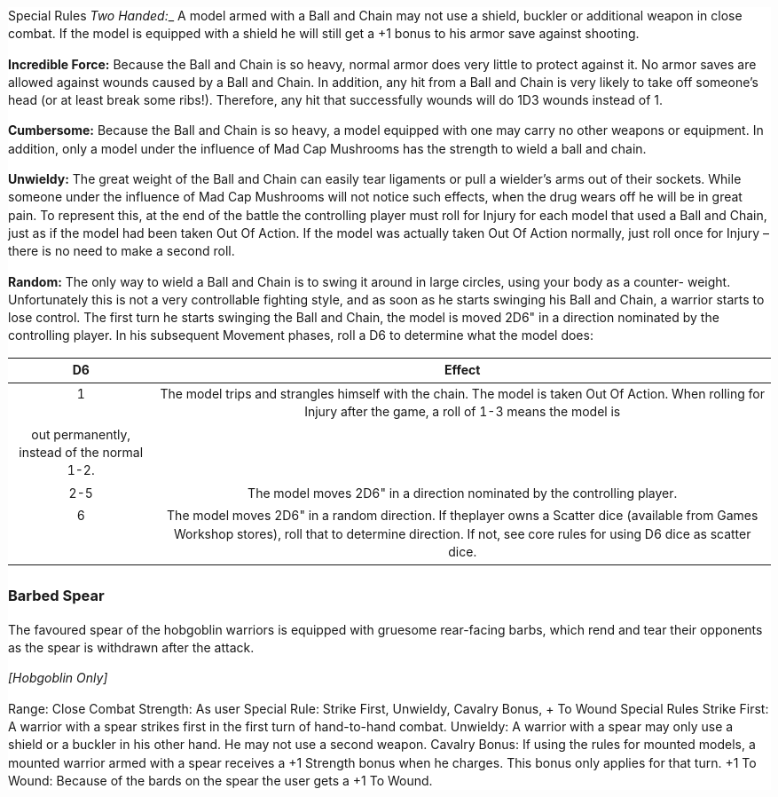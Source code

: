 Special Rules
_Two Handed:__ A model armed with a Ball and Chain may
not use a shield, buckler or additional weapon in close
combat. If the model is equipped with a shield he will still get
a +1 bonus to his armor save against shooting.

__Incredible Force:__ Because the Ball and Chain is so heavy, normal armor does very little to protect against it. No armor saves are allowed against wounds caused by a Ball and Chain. In addition, any hit from a Ball and Chain is very likely to take off someone’s head (or at least break some ribs!). Therefore, any hit that successfully wounds will do 1D3 wounds instead of 1. 

__Cumbersome:__ Because the Ball and Chain is so heavy, a model equipped with one may carry no other weapons or equipment. In addition, only a model under the influence of Mad Cap Mushrooms has the strength to wield a ball and chain. 

__Unwieldy:__ The great weight of the Ball and Chain can easily tear ligaments or pull a wielder’s arms out of their sockets. While someone under the influence of Mad Cap Mushrooms will not notice such effects, when the drug wears off he will be in great pain. To represent this, at the end of the battle the controlling player must roll for Injury for each model that used a Ball and Chain, just as if the model had been taken Out Of Action. If the model was actually taken Out Of Action normally, just roll once for Injury – there is no need to make a second roll. 

__Random:__ The only way to wield a Ball and Chain is to swing it around in large circles, using your body as a counter- weight. Unfortunately this is not a very controllable fighting style, and as soon as he starts swinging his Ball and Chain, a warrior starts to lose control. The first turn he starts swinging the Ball and Chain, the model is moved 2D6" in a direction nominated by the controlling player. In his subsequent Movement phases, roll a D6 to determine what the model does: 

| D6 | Effect |
| :-: | :-: |
| 1 | The model trips and strangles himself with the chain. The model is taken Out Of Action. When rolling for Injury after the game, a roll of 1-3 means the model is
out permanently, instead of the normal 1-2.  |
| 2-5 | The model moves 2D6" in a direction nominated by the controlling player. |
| 6 | The model moves 2D6" in a random direction. If theplayer owns a Scatter dice (available from Games Workshop stores), roll that to determine direction. If not, see core rules for using D6 dice as scatter dice. |

### Barbed Spear

The favoured spear of the hobgoblin warriors is equipped with gruesome rear-facing barbs, which rend and tear their opponents as the spear is withdrawn after the attack. 

_[Hobgoblin Only]_

Range: Close Combat
Strength: As user
Special Rule: Strike First, Unwieldy, Cavalry Bonus, +
To Wound
Special Rules
Strike First: A warrior with a spear strikes first in the first
turn of hand-to-hand combat.
Unwieldy: A warrior with a spear may only use a shield or a
buckler in his other hand. He may not use a second weapon.
Cavalry Bonus: If using the rules for mounted models, a
mounted warrior armed with a spear receives a +1 Strength
bonus when he charges. This bonus only applies for that turn.
+1 To Wound: Because of the bards on the spear the user
gets a +1 To Wound.
